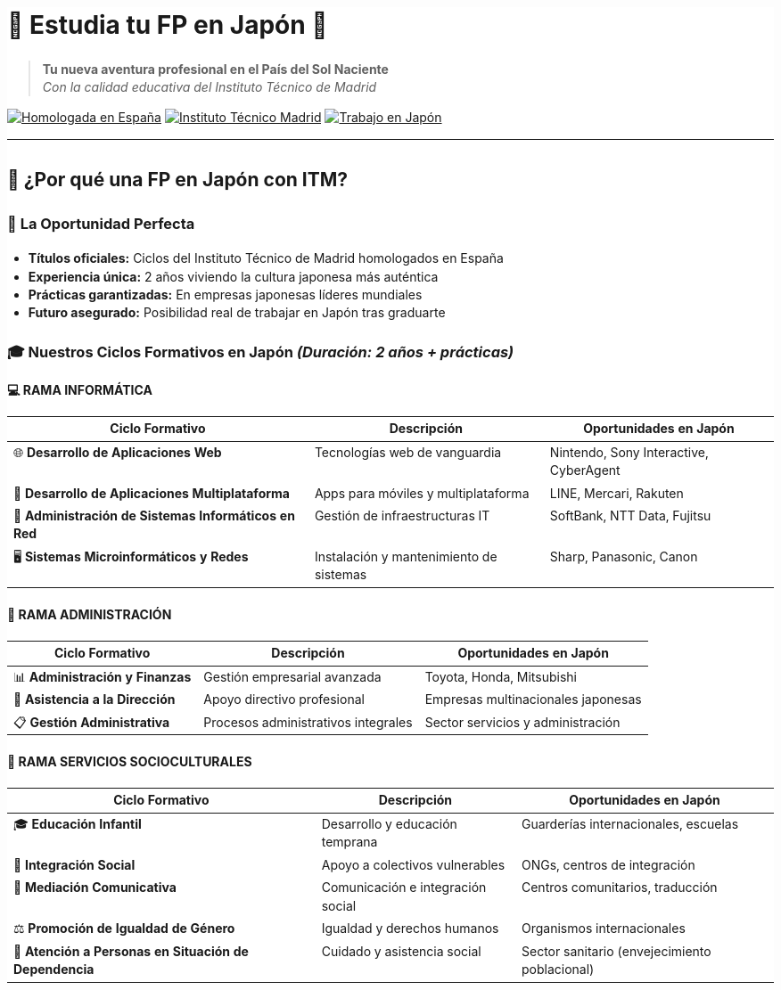 # 🌸 Estudia tu FP en Japón 🗾

> **Tu nueva aventura profesional en el País del Sol Naciente**  
> *Con la calidad educativa del Instituto Técnico de Madrid*

[![Homologada en España](https://img.shields.io/badge/Homologada-España-red?style=for-the-badge)](https://www.educacion.gob.es/)
[![Instituto Técnico Madrid](https://img.shields.io/badge/Centro-ITM-blue?style=for-the-badge)](https://institutotecnicodemadrid.es/)
[![Trabajo en Japón](https://img.shields.io/badge/Trabajo-Japón-green?style=for-the-badge)](mailto:estudiatufpenjapon@gmail.com)

---

## 🎯 ¿Por qué una FP en Japón con ITM?

### 🚀 **La Oportunidad Perfecta**
- **Títulos oficiales:** Ciclos del Instituto Técnico de Madrid homologados en España
- **Experiencia única:** 2 años viviendo la cultura japonesa más auténtica
- **Prácticas garantizadas:** En empresas japonesas líderes mundiales
- **Futuro asegurado:** Posibilidad real de trabajar en Japón tras graduarte

### 🎓 **Nuestros Ciclos Formativos en Japón** *(Duración: 2 años + prácticas)*

#### 💻 **RAMA INFORMÁTICA**
| Ciclo Formativo | Descripción | Oportunidades en Japón |
|-----------------|-------------|-------------------------|
| 🌐 **Desarrollo de Aplicaciones Web** | Tecnologías web de vanguardia | Nintendo, Sony Interactive, CyberAgent |
| 📱 **Desarrollo de Aplicaciones Multiplataforma** | Apps para móviles y multiplataforma | LINE, Mercari, Rakuten |
| 🔧 **Administración de Sistemas Informáticos en Red** | Gestión de infraestructuras IT | SoftBank, NTT Data, Fujitsu |
| 🖥️ **Sistemas Microinformáticos y Redes** | Instalación y mantenimiento de sistemas | Sharp, Panasonic, Canon |

#### 💼 **RAMA ADMINISTRACIÓN**
| Ciclo Formativo | Descripción | Oportunidades en Japón |
|-----------------|-------------|-------------------------|
| 📊 **Administración y Finanzas** | Gestión empresarial avanzada | Toyota, Honda, Mitsubishi |
| 🏢 **Asistencia a la Dirección** | Apoyo directivo profesional | Empresas multinacionales japonesas |
| 📋 **Gestión Administrativa** | Procesos administrativos integrales | Sector servicios y administración |

#### 👶 **RAMA SERVICIOS SOCIOCULTURALES**
| Ciclo Formativo | Descripción | Oportunidades en Japón |
|-----------------|-------------|-------------------------|
| 🎓 **Educación Infantil** | Desarrollo y educación temprana | Guarderías internacionales, escuelas |
| 🤝 **Integración Social** | Apoyo a colectivos vulnerables | ONGs, centros de integración |
| 💬 **Mediación Comunicativa** | Comunicación e integración social | Centros comunitarios, traducción |
| ⚖️ **Promoción de Igualdad de Género** | Igualdad y derechos humanos | Organismos internacionales |
| 👵 **Atención a Personas en Situación de Dependencia** | Cuidado y asistencia social | Sector sanitario (envejecimiento poblacional) |
